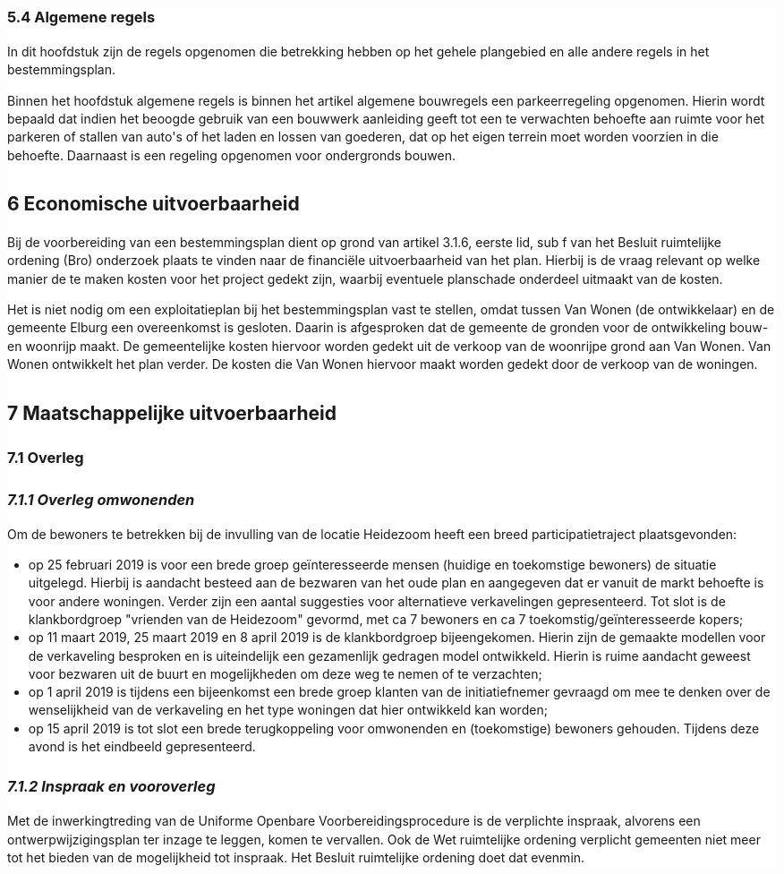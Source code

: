 ### **5.4 Algemene regels**

In dit hoofdstuk zijn de regels opgenomen die betrekking hebben op het gehele plangebied en alle andere regels in het bestemmingsplan.

Binnen het hoofdstuk algemene regels is binnen het artikel algemene bouwregels een parkeerregeling opgenomen. Hierin wordt bepaald dat indien het beoogde gebruik van een bouwwerk aanleiding geeft tot een te verwachten behoefte aan ruimte voor het parkeren of stallen van auto's of het laden en lossen van goederen, dat op het eigen terrein moet worden voorzien in die behoefte. Daarnaast is een regeling opgenomen voor ondergronds bouwen.

## **6 Economische uitvoerbaarheid**

Bij de voorbereiding van een bestemmingsplan dient op grond van artikel 3.1.6, eerste lid, sub f van het Besluit ruimtelijke ordening (Bro) onderzoek plaats te vinden naar de financiële uitvoerbaarheid van het plan. Hierbij is de vraag relevant op welke manier de te maken kosten voor het project gedekt zijn, waarbij eventuele planschade onderdeel uitmaakt van de kosten.

Het is niet nodig om een exploitatieplan bij het bestemmingsplan vast te stellen, omdat tussen Van Wonen (de ontwikkelaar) en de gemeente Elburg een overeenkomst is gesloten. Daarin is afgesproken dat de gemeente de gronden voor de ontwikkeling bouw- en woonrijp maakt. De gemeentelijke kosten hiervoor worden gedekt uit de verkoop van de woonrijpe grond aan Van Wonen. Van Wonen ontwikkelt het plan verder. De kosten die Van Wonen hiervoor maakt worden gedekt door de verkoop van de woningen.

## **7 Maatschappelijke uitvoerbaarheid**

### **7.1 Overleg**

### *7.1.1 Overleg omwonenden*

Om de bewoners te betrekken bij de invulling van de locatie Heidezoom heeft een breed participatietraject plaatsgevonden:

- op 25 februari 2019 is voor een brede groep geïnteresseerde mensen (huidige en toekomstige bewoners) de situatie uitgelegd. Hierbij is aandacht besteed aan de bezwaren van het oude plan en aangegeven dat er vanuit de markt behoefte is voor andere woningen. Verder zijn een aantal suggesties voor alternatieve verkavelingen gepresenteerd. Tot slot is de klankbordgroep "vrienden van de Heidezoom" gevormd, met ca 7 bewoners en ca 7 toekomstig/geïnteresseerde kopers;
- op 11 maart 2019, 25 maart 2019 en 8 april 2019 is de klankbordgroep bijeengekomen. Hierin zijn de gemaakte modellen voor de verkaveling besproken en is uiteindelijk een gezamenlijk gedragen model ontwikkeld. Hierin is ruime aandacht geweest voor bezwaren uit de buurt en mogelijkheden om deze weg te nemen of te verzachten;
- op 1 april 2019 is tijdens een bijeenkomst een brede groep klanten van de initiatiefnemer gevraagd om mee te denken over de wenselijkheid van de verkaveling en het type woningen dat hier ontwikkeld kan worden;
- op 15 april 2019 is tot slot een brede terugkoppeling voor omwonenden en (toekomstige) bewoners gehouden. Tijdens deze avond is het eindbeeld gepresenteerd.

### *7.1.2 Inspraak en vooroverleg*

Met de inwerkingtreding van de Uniforme Openbare Voorbereidingsprocedure is de verplichte inspraak, alvorens een ontwerpwijzigingsplan ter inzage te leggen, komen te vervallen. Ook de Wet ruimtelijke ordening verplicht gemeenten niet meer tot het bieden van de mogelijkheid tot inspraak. Het Besluit ruimtelijke ordening doet dat evenmin.
